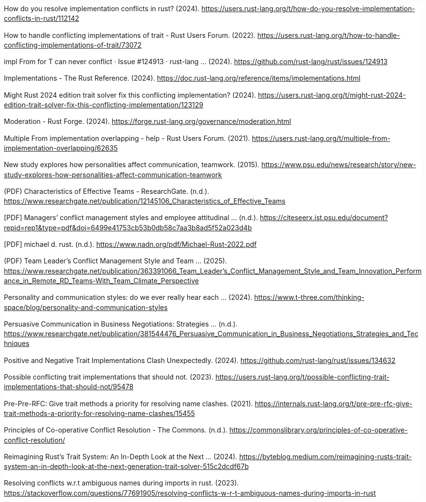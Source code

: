 How do you resolve implementation conflicts in rust? (2024). https://users.rust-lang.org/t/how-do-you-resolve-implementation-conflicts-in-rust/112142

How to handle conflicting implementations of trait - Rust Users Forum. (2022). https://users.rust-lang.org/t/how-to-handle-conflicting-implementations-of-trait/73072

impl<T> From<T> for T can never conflict · Issue #124913 · rust-lang ... (2024). https://github.com/rust-lang/rust/issues/124913

Implementations - The Rust Reference. (2024). https://doc.rust-lang.org/reference/items/implementations.html

Might Rust 2024 edition trait solver fix this conflicting implementation? (2024). https://users.rust-lang.org/t/might-rust-2024-edition-trait-solver-fix-this-conflicting-implementation/123129

Moderation - Rust Forge. (2024). https://forge.rust-lang.org/governance/moderation.html

Multiple From implementation overlapping - help - Rust Users Forum. (2021). https://users.rust-lang.org/t/multiple-from-implementation-overlapping/62635

New study explores how personalities affect communication, teamwork. (2015). https://www.psu.edu/news/research/story/new-study-explores-how-personalities-affect-communication-teamwork

(PDF) Characteristics of Effective Teams - ResearchGate. (n.d.). https://www.researchgate.net/publication/12145106_Characteristics_of_Effective_Teams

[PDF] Managers’ conflict management styles and employee attitudinal ... (n.d.). https://citeseerx.ist.psu.edu/document?repid=rep1&type=pdf&doi=6499e41753cb53b0db58c7aa3b8ad5f52a023d4b

[PDF] michael d. rust. (n.d.). https://www.nadn.org/pdf/Michael-Rust-2022.pdf

(PDF) Team Leader’s Conflict Management Style and Team ... (2025). https://www.researchgate.net/publication/363391066_Team_Leader’s_Conflict_Management_Style_and_Team_Innovation_Performance_in_Remote_RD_Teams-With_Team_Climate_Perspective

Personality and communication styles: do we ever really hear each ... (2024). https://www.t-three.com/thinking-space/blog/personality-and-communication-styles

Persuasive Communication in Business Negotiations: Strategies ... (n.d.). https://www.researchgate.net/publication/381544476_Persuasive_Communication_in_Business_Negotiations_Strategies_and_Techniques

Positive and Negative Trait Implementations Clash Unexpectedly. (2024). https://github.com/rust-lang/rust/issues/134632

Possible conflicting trait implementations that should not. (2023). https://users.rust-lang.org/t/possible-conflicting-trait-implementations-that-should-not/95478

Pre-Pre-RFC: Give trait methods a priority for resolving name clashes. (2021). https://internals.rust-lang.org/t/pre-pre-rfc-give-trait-methods-a-priority-for-resolving-name-clashes/15455

Principles of Co-operative Conflict Resolution - The Commons. (n.d.). https://commonslibrary.org/principles-of-co-operative-conflict-resolution/

Reimagining Rust’s Trait System: An In-Depth Look at the Next ... (2024). https://byteblog.medium.com/reimagining-rusts-trait-system-an-in-depth-look-at-the-next-generation-trait-solver-515c2dcdf67b

Resolving conflicts w.r.t ambiguous names during imports in rust. (2023). https://stackoverflow.com/questions/77691905/resolving-conflicts-w-r-t-ambiguous-names-during-imports-in-rust
